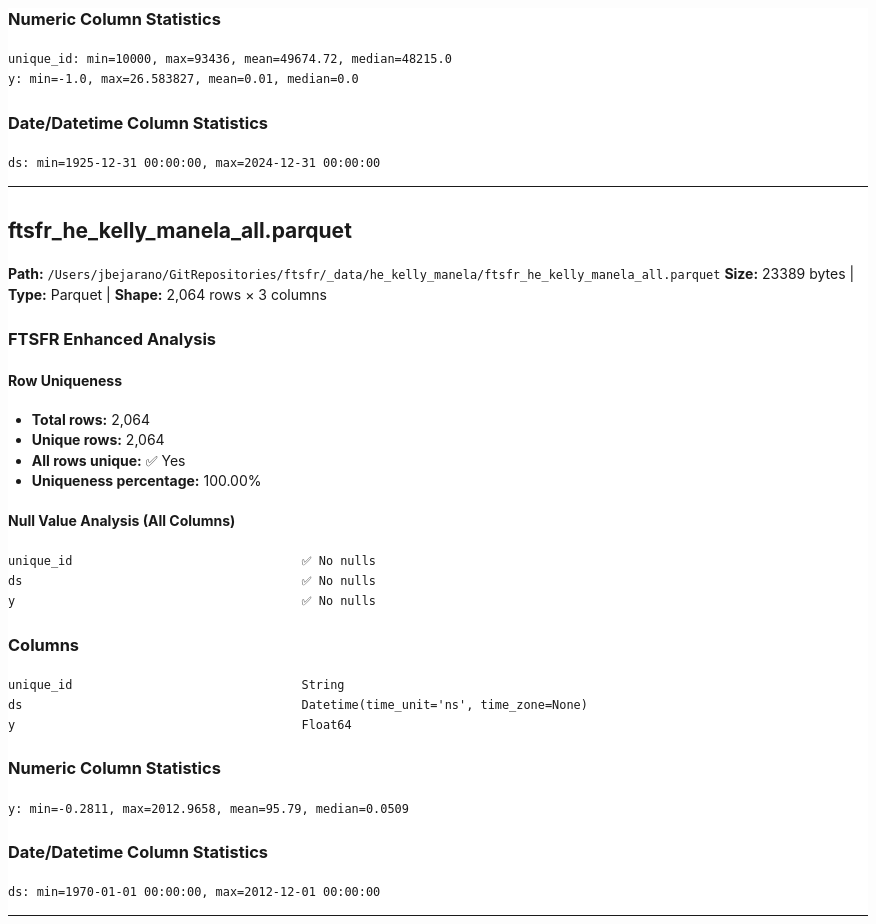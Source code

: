 ### Numeric Column Statistics
```
unique_id: min=10000, max=93436, mean=49674.72, median=48215.0
y: min=-1.0, max=26.583827, mean=0.01, median=0.0
```

### Date/Datetime Column Statistics
```
ds: min=1925-12-31 00:00:00, max=2024-12-31 00:00:00
```

---

## ftsfr_he_kelly_manela_all.parquet
**Path:** `/Users/jbejarano/GitRepositories/ftsfr/_data/he_kelly_manela/ftsfr_he_kelly_manela_all.parquet`
**Size:** 23389 bytes | **Type:** Parquet | **Shape:** 2,064 rows × 3 columns

### FTSFR Enhanced Analysis
#### Row Uniqueness
- **Total rows:** 2,064
- **Unique rows:** 2,064
- **All rows unique:** ✅ Yes
- **Uniqueness percentage:** 100.00%

#### Null Value Analysis (All Columns)
```
unique_id                                ✅ No nulls
ds                                       ✅ No nulls
y                                        ✅ No nulls
```

### Columns
```
unique_id                                String         
ds                                       Datetime(time_unit='ns', time_zone=None)
y                                        Float64        
```

### Numeric Column Statistics
```
y: min=-0.2811, max=2012.9658, mean=95.79, median=0.0509
```

### Date/Datetime Column Statistics
```
ds: min=1970-01-01 00:00:00, max=2012-12-01 00:00:00
```

---
